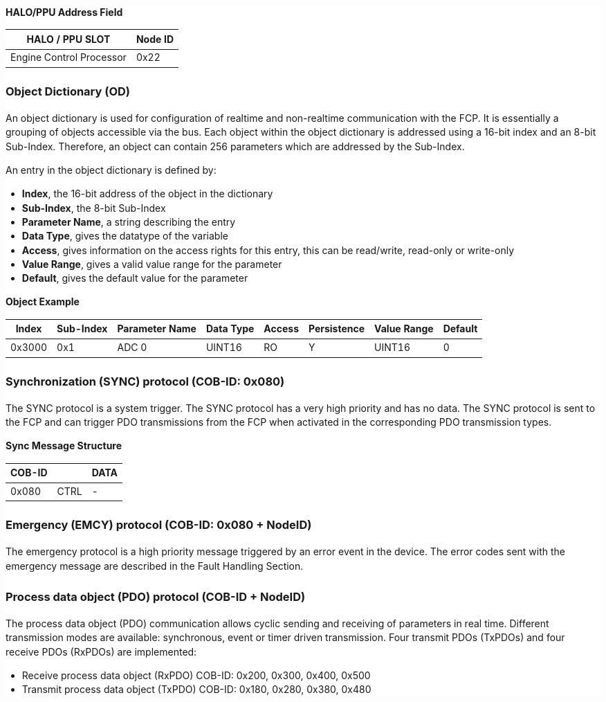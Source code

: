 
__HALO/PPU Address Field__

| HALO / PPU SLOT          | Node ID |
| ------------------------ | ------- |
| Engine Control Processor | 0x22    |


### Object Dictionary (OD)
An object dictionary is used for configuration of realtime and non-realtime communication with the FCP. It is essentially a grouping of objects accessible via the bus. Each object within the object dictionary is addressed using a 16-bit index and an 8-bit Sub-Index. Therefore, an object can contain 256 parameters which are addressed by the Sub-Index.

An entry in the object dictionary is defined by:
*	**Index**, the 16-bit address of the object in the dictionary
*	**Sub-Index**, the 8-bit Sub-Index
*	**Parameter Name**, a string describing the entry
*	**Data Type**, gives the datatype of the variable
*	**Access**, gives information on the access rights for this entry, this can be read/write, read-only or write-only
*	**Value Range**, gives a valid value range for the parameter
*	**Default**, gives the default value for the parameter

__Object Example__

| Index  | Sub-Index | Parameter Name | Data Type | Access | Persistence | Value Range | Default |
| ------ | --------- | -------------- | --------- | ------ | ----------- | ----------- | ------- |
| 0x3000 | 0x1       | ADC 0          | UINT16    | RO     | Y           | UINT16      | 0       |

###	Synchronization (SYNC) protocol (COB-ID: 0x080)
The SYNC protocol is a system trigger. The SYNC protocol has a very high priority and has no data. The SYNC protocol is sent to the FCP and can trigger PDO transmissions from the FCP when activated in the corresponding PDO transmission types.

__Sync Message Structure__

| COB-ID |      | DATA |
| ------ | ---- | ---- |
| 0x080  | CTRL | -    |

###	Emergency (EMCY) protocol (COB-ID: 0x080 + NodeID)
The emergency protocol is a high priority message triggered by an error event in the device. The error codes sent with the emergency message are described in the Fault Handling Section.

### Process data object (PDO) protocol (COB-ID + NodeID)
The process data object (PDO) communication allows cyclic sending and receiving of parameters in real time. Different transmission modes are available: synchronous, event or timer driven transmission. Four transmit PDOs (TxPDOs) and four receive PDOs (RxPDOs) are implemented:
* Receive process data object (RxPDO) COB-ID: 0x200, 0x300, 0x400, 0x500
* Transmit process data object (TxPDO) COB-ID: 0x180, 0x280, 0x380, 0x480
